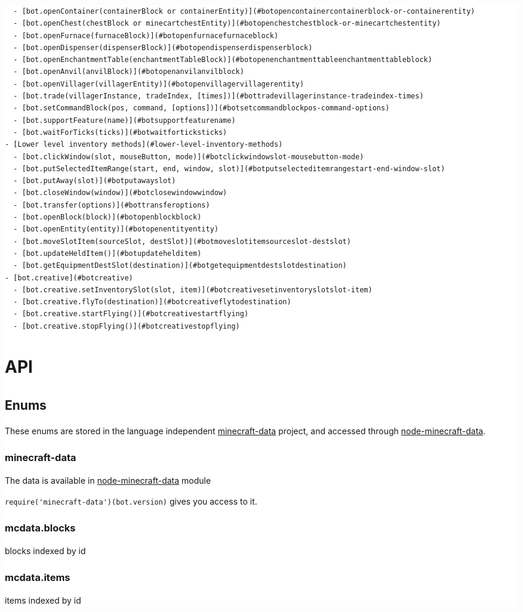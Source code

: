       - [bot.openContainer(containerBlock or containerEntity)](#botopencontainercontainerblock-or-containerentity)
      - [bot.openChest(chestBlock or minecartchestEntity)](#botopenchestchestblock-or-minecartchestentity)
      - [bot.openFurnace(furnaceBlock)](#botopenfurnacefurnaceblock)
      - [bot.openDispenser(dispenserBlock)](#botopendispenserdispenserblock)
      - [bot.openEnchantmentTable(enchantmentTableBlock)](#botopenenchantmenttableenchantmenttableblock)
      - [bot.openAnvil(anvilBlock)](#botopenanvilanvilblock)
      - [bot.openVillager(villagerEntity)](#botopenvillagervillagerentity)
      - [bot.trade(villagerInstance, tradeIndex, [times])](#bottradevillagerinstance-tradeindex-times)
      - [bot.setCommandBlock(pos, command, [options])](#botsetcommandblockpos-command-options)
      - [bot.supportFeature(name)](#botsupportfeaturename)
      - [bot.waitForTicks(ticks)](#botwaitforticksticks)
    - [Lower level inventory methods](#lower-level-inventory-methods)
      - [bot.clickWindow(slot, mouseButton, mode)](#botclickwindowslot-mousebutton-mode)
      - [bot.putSelectedItemRange(start, end, window, slot)](#botputselecteditemrangestart-end-window-slot)
      - [bot.putAway(slot)](#botputawayslot)
      - [bot.closeWindow(window)](#botclosewindowwindow)
      - [bot.transfer(options)](#bottransferoptions)
      - [bot.openBlock(block)](#botopenblockblock)
      - [bot.openEntity(entity)](#botopenentityentity)
      - [bot.moveSlotItem(sourceSlot, destSlot)](#botmoveslotitemsourceslot-destslot)
      - [bot.updateHeldItem()](#botupdatehelditem)
      - [bot.getEquipmentDestSlot(destination)](#botgetequipmentdestslotdestination)
    - [bot.creative](#botcreative)
      - [bot.creative.setInventorySlot(slot, item)](#botcreativesetinventoryslotslot-item)
      - [bot.creative.flyTo(destination)](#botcreativeflytodestination)
      - [bot.creative.startFlying()](#botcreativestartflying)
      - [bot.creative.stopFlying()](#botcreativestopflying)



# API

## Enums

These enums are stored in the language independent [minecraft-data](https://github.com/PrismarineJS/minecraft-data) project,
 and accessed through [node-minecraft-data](https://github.com/PrismarineJS/node-minecraft-data).

### minecraft-data
The data is available in [node-minecraft-data](https://github.com/PrismarineJS/node-minecraft-data) module

`require('minecraft-data')(bot.version)` gives you access to it.

### mcdata.blocks
blocks indexed by id

### mcdata.items
items indexed by id
